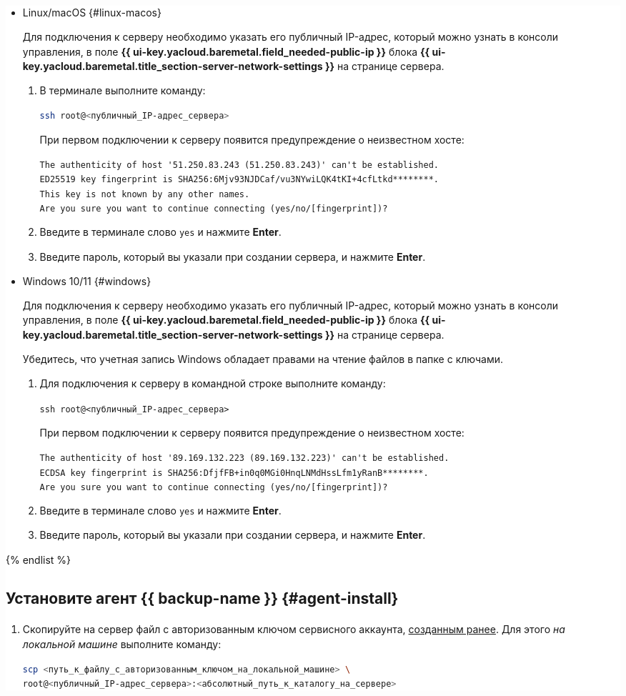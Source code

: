 - Linux/macOS {#linux-macos}

  Для подключения к серверу необходимо указать его публичный IP-адрес, который можно узнать в консоли управления, в поле **{{ ui-key.yacloud.baremetal.field_needed-public-ip }}** блока **{{ ui-key.yacloud.baremetal.title_section-server-network-settings }}** на странице сервера.

  1. В терминале выполните команду:

      ```bash
      ssh root@<публичный_IP-адрес_сервера>
      ```

      При первом подключении к серверу появится предупреждение о неизвестном хосте:

      ```text
      The authenticity of host '51.250.83.243 (51.250.83.243)' can't be established.
      ED25519 key fingerprint is SHA256:6Mjv93NJDCaf/vu3NYwiLQK4tKI+4cfLtkd********.
      This key is not known by any other names.
      Are you sure you want to continue connecting (yes/no/[fingerprint])?
      ```

  1. Введите в терминале слово `yes` и нажмите **Enter**.
  1. Введите пароль, который вы указали при создании сервера, и нажмите **Enter**.

- Windows 10/11 {#windows}

  Для подключения к серверу необходимо указать его публичный IP-адрес, который можно узнать в консоли управления, в поле **{{ ui-key.yacloud.baremetal.field_needed-public-ip }}** блока **{{ ui-key.yacloud.baremetal.title_section-server-network-settings }}** на странице сервера.

  Убедитесь, что учетная запись Windows обладает правами на чтение файлов в папке с ключами.

  1. Для подключения к серверу в командной строке выполните команду:

      ```shell
      ssh root@<публичный_IP-адрес_сервера>
      ```

      При первом подключении к серверу появится предупреждение о неизвестном хосте:

      ```text
      The authenticity of host '89.169.132.223 (89.169.132.223)' can't be established.
      ECDSA key fingerprint is SHA256:DfjfFB+in0q0MGi0HnqLNMdHssLfm1yRanB********.
      Are you sure you want to continue connecting (yes/no/[fingerprint])?
      ```

  1. Введите в терминале слово `yes` и нажмите **Enter**.
  1. Введите пароль, который вы указали при создании сервера, и нажмите **Enter**.

{% endlist %}

## Установите агент {{ backup-name }} {#agent-install}

1. Скопируйте на сервер файл с авторизованным ключом сервисного аккаунта, [созданным ранее](#prepare-service-account). Для этого _на локальной машине_ выполните команду:

    ```bash
    scp <путь_к_файлу_с_авторизованным_ключом_на_локальной_машине> \
    root@<публичный_IP-адрес_сервера>:<абсолютный_путь_к_каталогу_на_сервере>
    ```
